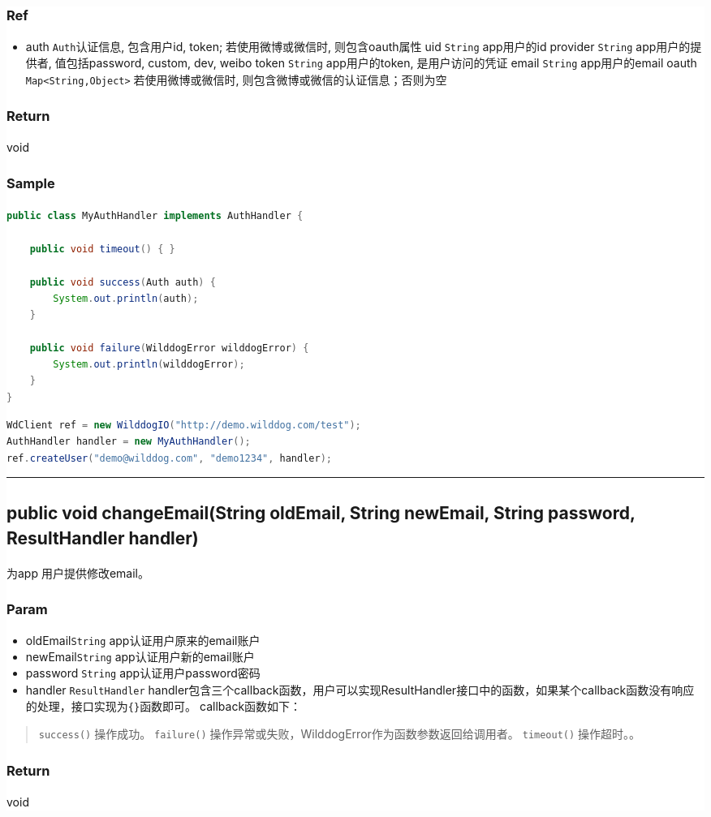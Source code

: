 ### Ref
* auth `Auth`认证信息, 包含用户id, token; 若使用微博或微信时,  则包含oauth属性
uid `String` app用户的id
provider `String` app用户的提供者, 值包括password, custom, dev, weibo
token `String` app用户的token, 是用户访问的凭证
email `String` app用户的email
oauth `Map<String,Object>` 若使用微博或微信时, 则包含微博或微信的认证信息；否则为空

### Return
void

### Sample
```java
public class MyAuthHandler implements AuthHandler {

	public void timeout() {	}

	public void success(Auth auth) {
		System.out.println(auth);
	}

	public void failure(WilddogError wilddogError) {
		System.out.println(wilddogError);
	}
}
```
```java
WdClient ref = new WilddogIO("http://demo.wilddog.com/test");
AuthHandler handler = new MyAuthHandler();
ref.createUser("demo@wilddog.com", "demo1234", handler);
```
----

## public void changeEmail(String oldEmail, String newEmail, String password, ResultHandler handler)
为app 用户提供修改email。

### Param
*  oldEmail`String` app认证用户原来的email账户
*  newEmail`String` app认证用户新的email账户
* password `String` app认证用户password密码
* handler `ResultHandler`
handler包含三个callback函数，用户可以实现ResultHandler接口中的函数，如果某个callback函数没有响应的处理，接口实现为`{}`函数即可。
callback函数如下：
> `success()` 操作成功。
> `failure()` 操作异常或失败，WilddogError作为函数参数返回给调用者。
> `timeout()` 操作超时。。

### Return
void
